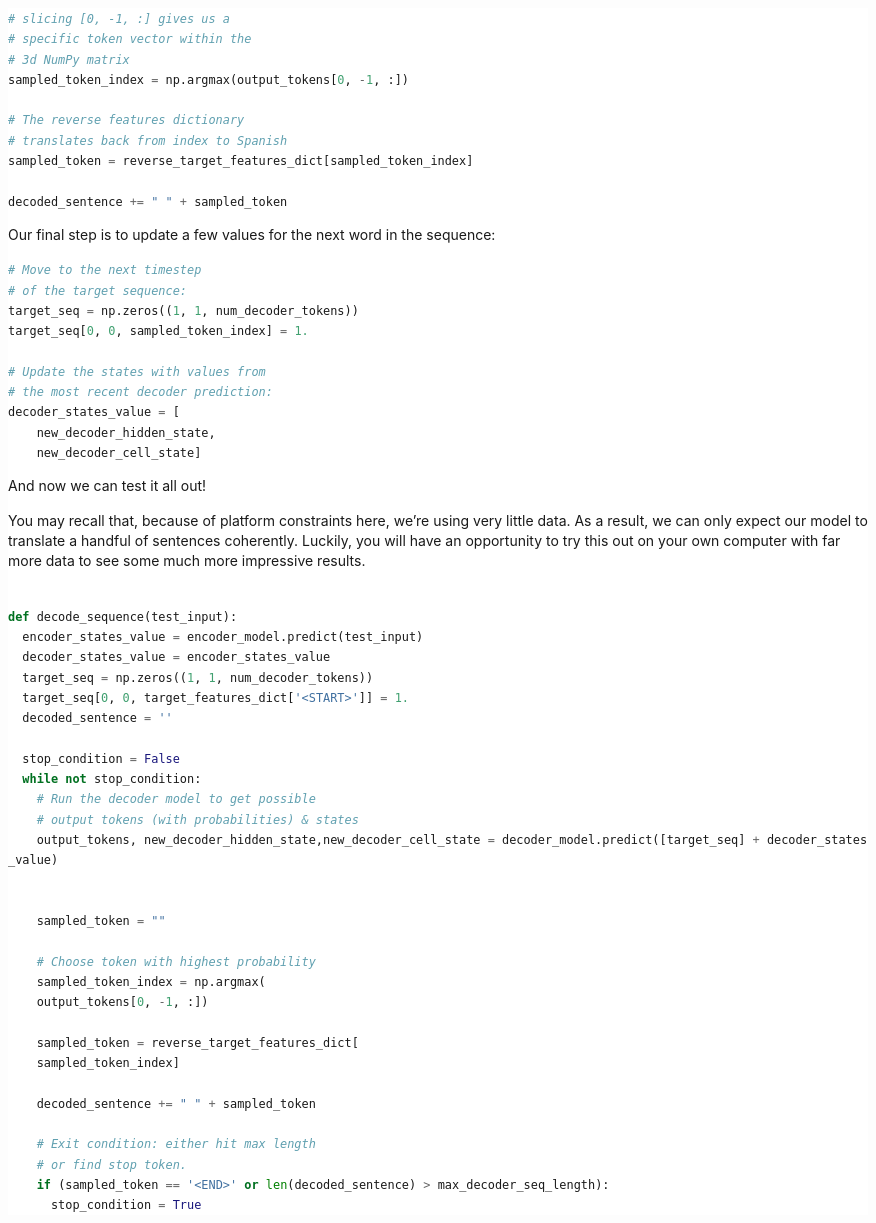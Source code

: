 ```python
# slicing [0, -1, :] gives us a
# specific token vector within the
# 3d NumPy matrix
sampled_token_index = np.argmax(output_tokens[0, -1, :])
    
# The reverse features dictionary
# translates back from index to Spanish
sampled_token = reverse_target_features_dict[sampled_token_index]
 
decoded_sentence += " " + sampled_token
```  
    
Our final step is to update a few values for the next word in the sequence:
  
```python
# Move to the next timestep 
# of the target sequence:
target_seq = np.zeros((1, 1, num_decoder_tokens))
target_seq[0, 0, sampled_token_index] = 1.
 
# Update the states with values from
# the most recent decoder prediction:
decoder_states_value = [
    new_decoder_hidden_state,
    new_decoder_cell_state]
```  
And now we can test it all out!  
  
You may recall that, because of platform constraints here, we’re using very little data. As a result, we can only expect our model to translate a handful of sentences coherently. Luckily, you will have an opportunity to try this out on your own computer with far more data to see some much more impressive results.


```python

def decode_sequence(test_input):
  encoder_states_value = encoder_model.predict(test_input)
  decoder_states_value = encoder_states_value
  target_seq = np.zeros((1, 1, num_decoder_tokens))
  target_seq[0, 0, target_features_dict['<START>']] = 1.
  decoded_sentence = ''
  
  stop_condition = False
  while not stop_condition:
    # Run the decoder model to get possible 
    # output tokens (with probabilities) & states
    output_tokens, new_decoder_hidden_state,new_decoder_cell_state = decoder_model.predict([target_seq] + decoder_states_value)

    
    sampled_token = ""
    
    # Choose token with highest probability
    sampled_token_index = np.argmax(
    output_tokens[0, -1, :])

    sampled_token = reverse_target_features_dict[
    sampled_token_index]

    decoded_sentence += " " + sampled_token

    # Exit condition: either hit max length
    # or find stop token.
    if (sampled_token == '<END>' or len(decoded_sentence) > max_decoder_seq_length):
      stop_condition = True
```